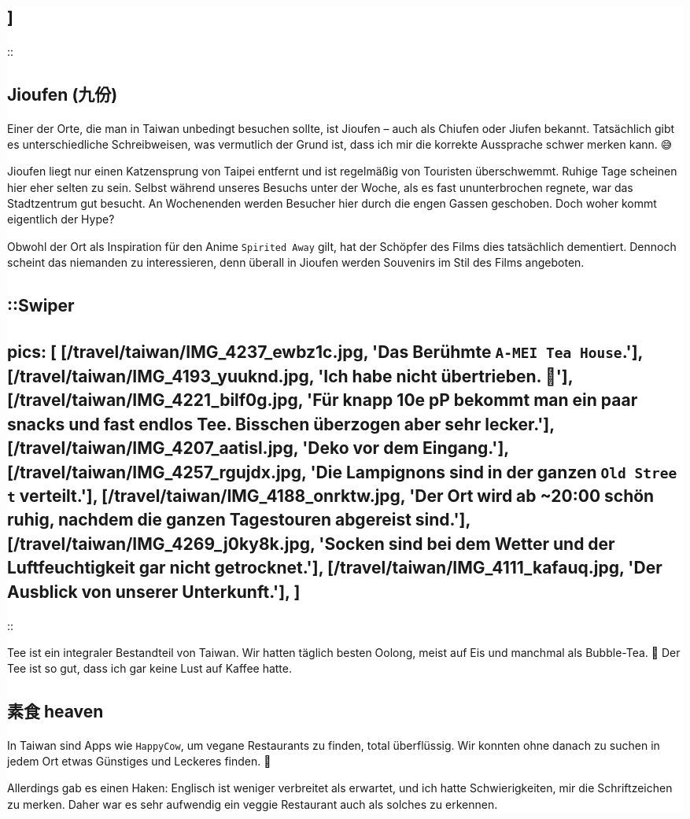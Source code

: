 ]
---
::



## Jioufen (九份)
Einer der Orte, die man in Taiwan unbedingt besuchen sollte, ist Jioufen – auch 
als Chiufen oder Jiufen bekannt. Tatsächlich gibt es unterschiedliche 
Schreibweisen, was vermutlich der Grund ist, dass ich mir die korrekte Aussprache 
schwer merken kann. 😅

Jioufen liegt nur einen Katzensprung von Taipei entfernt und ist regelmäßig von 
Touristen überschwemmt. Ruhige Tage scheinen hier eher selten zu sein. Selbst 
während unseres Besuchs unter der Woche, als es fast ununterbrochen regnete, war 
das Stadtzentrum gut besucht. An Wochenenden werden Besucher hier durch 
die engen Gassen geschoben. Doch woher kommt eigentlich der Hype?

Obwohl der Ort als Inspiration für den Anime `Spirited Away` gilt, 
hat der Schöpfer des Films dies tatsächlich dementiert. Dennoch scheint das 
niemanden zu interessieren, denn überall in Jioufen werden Souvenirs im Stil des 
Films angeboten.

::Swiper
---
pics: [
  [/travel/taiwan/IMG_4237_ewbz1c.jpg, 'Das Berühmte `A-MEI Tea House`.'],
  [/travel/taiwan/IMG_4193_yuuknd.jpg, 'Ich habe nicht übertrieben. 😬'],
  [/travel/taiwan/IMG_4221_bilf0g.jpg, 'Für knapp 10e pP bekommt man ein paar snacks und fast endlos Tee. Bisschen überzogen aber sehr lecker.'],
  [/travel/taiwan/IMG_4207_aatisl.jpg, 'Deko vor dem Eingang.'],
  [/travel/taiwan/IMG_4257_rgujdx.jpg, 'Die Lampignons sind in der ganzen `Old Street` verteilt.'],
  [/travel/taiwan/IMG_4188_onrktw.jpg, 'Der Ort wird ab ~20:00 schön ruhig, nachdem die ganzen Tagestouren abgereist sind.'],
  [/travel/taiwan/IMG_4269_j0ky8k.jpg, 'Socken sind bei dem Wetter und der Luftfeuchtigkeit gar nicht getrocknet.'],
  [/travel/taiwan/IMG_4111_kafauq.jpg, 'Der Ausblick von unserer Unterkunft.'],
]
---
::

Tee ist ein integraler Bestandteil von Taiwan. Wir hatten täglich besten Oolong, 
meist auf Eis und manchmal als Bubble-Tea. 🤤 Der Tee ist so gut, dass ich gar 
keine Lust auf Kaffee hatte.

## 素食 heaven
In Taiwan sind Apps wie `HappyCow`, um vegane Restaurants zu finden, total überflüssig. 
Wir konnten ohne danach zu suchen in jedem Ort etwas Günstiges und Leckeres finden. 🤩

Allerdings gab es einen Haken: Englisch ist weniger verbreitet als erwartet, 
und ich hatte Schwierigkeiten, mir die Schriftzeichen zu merken. Daher war es 
sehr aufwendig ein veggie Restaurant auch als solches zu erkennen. 
